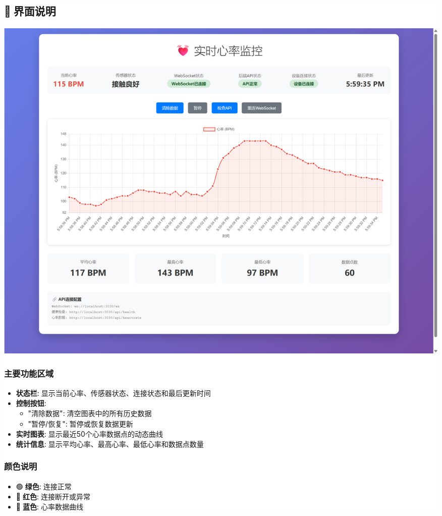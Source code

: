 ## 🎯 界面说明
![web界面](./doc/screenshoot.png)

### 主要功能区域

- **状态栏**: 显示当前心率、传感器状态、连接状态和最后更新时间
- **控制按钮**:
  - "清除数据": 清空图表中的所有历史数据
  - "暂停/恢复": 暂停或恢复数据更新
- **实时图表**: 显示最近50个心率数据点的动态曲线
- **统计信息**: 显示平均心率、最高心率、最低心率和数据点数量

### 颜色说明

- 🟢 **绿色**: 连接正常
- 🔴 **红色**: 连接断开或异常
- 💙 **蓝色**: 心率数据曲线
